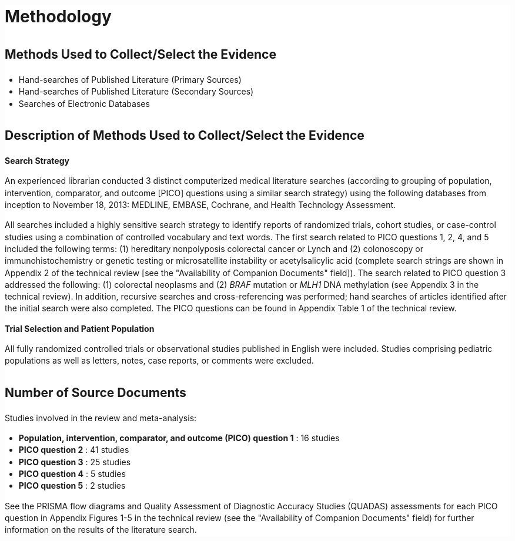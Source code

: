

# Methodology

## Methods Used to Collect/Select the Evidence

- Hand-searches of Published Literature (Primary Sources)
- Hand-searches of Published Literature (Secondary Sources)
- Searches of Electronic Databases

## Description of Methods Used to Collect/Select the Evidence



**Search Strategy**

An experienced librarian conducted 3 distinct computerized medical literature searches (according to grouping of population, intervention, comparator, and outcome [PICO] questions using a similar search strategy) using the following databases from inception to November 18, 2013: MEDLINE, EMBASE, Cochrane, and Health Technology Assessment.

All searches included a highly sensitive search strategy to identify reports of randomized trials, cohort studies, or case-control studies using a combination of controlled vocabulary and text words. The first search related to PICO questions 1, 2, 4, and 5 included the following terms: (1) hereditary nonpolyposis colorectal cancer or Lynch and (2) colonoscopy or immunohistochemistry or genetic testing or microsatellite instability or acetylsalicylic acid (complete search strings are shown in Appendix 2 of the technical review [see the "Availability of Companion Documents" field]). The search related to PICO question 3 addressed the following: (1) colorectal neoplasms and (2) _BRAF_ mutation or _MLH1_ DNA methylation (see Appendix 3 in the technical review). In addition, recursive searches and cross-referencing was performed; hand searches of articles identified after the initial search were also completed. The PICO questions can be found in Appendix Table 1 of the technical review.

**Trial Selection and Patient Population**

All fully randomized controlled trials or observational studies published in English were included. Studies comprising pediatric populations as well as letters, notes, case reports, or comments were excluded.

## Number of Source Documents



Studies involved in the review and meta-analysis:

  * **Population, intervention, comparator, and outcome (PICO) question 1** : 16 studies 
  * **PICO question 2** : 41 studies 
  * **PICO question 3** : 25 studies 
  * **PICO question 4** : 5 studies 
  * **PICO question 5** : 2 studies 



See the PRISMA flow diagrams and Quality Assessment of Diagnostic Accuracy Studies (QUADAS) assessments for each PICO question in Appendix Figures 1-5 in the technical review (see the "Availability of Companion Documents" field) for further information on the results of the literature search.
